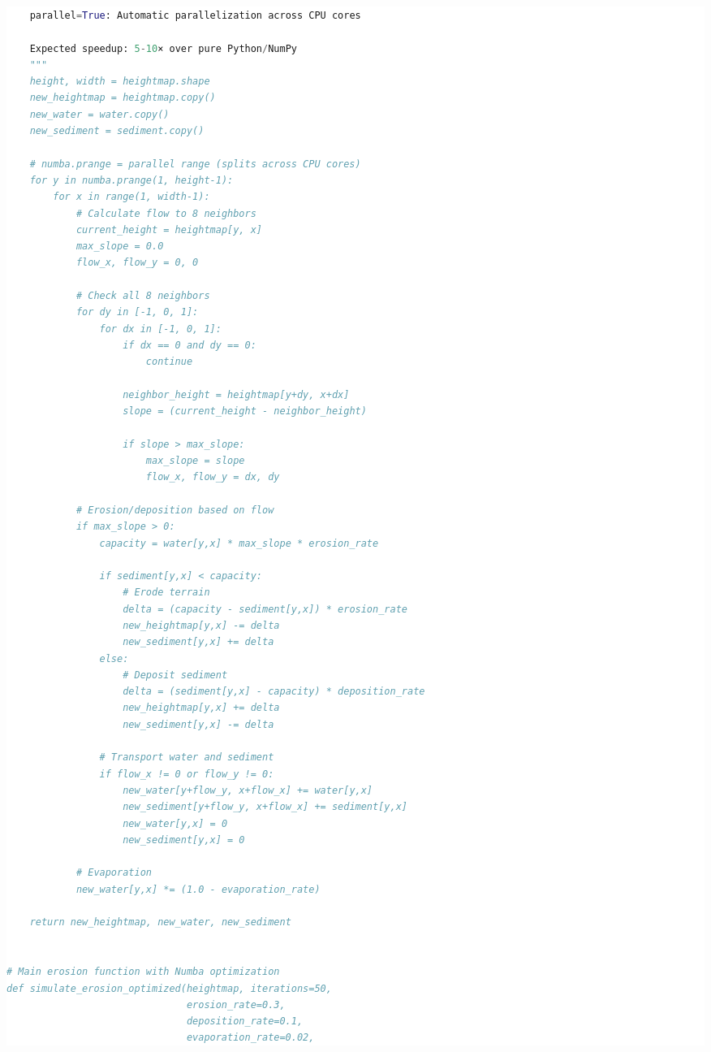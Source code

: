 ```python
    parallel=True: Automatic parallelization across CPU cores
    
    Expected speedup: 5-10× over pure Python/NumPy
    """
    height, width = heightmap.shape
    new_heightmap = heightmap.copy()
    new_water = water.copy()
    new_sediment = sediment.copy()
    
    # numba.prange = parallel range (splits across CPU cores)
    for y in numba.prange(1, height-1):
        for x in range(1, width-1):
            # Calculate flow to 8 neighbors
            current_height = heightmap[y, x]
            max_slope = 0.0
            flow_x, flow_y = 0, 0
            
            # Check all 8 neighbors
            for dy in [-1, 0, 1]:
                for dx in [-1, 0, 1]:
                    if dx == 0 and dy == 0:
                        continue
                    
                    neighbor_height = heightmap[y+dy, x+dx]
                    slope = (current_height - neighbor_height)
                    
                    if slope > max_slope:
                        max_slope = slope
                        flow_x, flow_y = dx, dy
            
            # Erosion/deposition based on flow
            if max_slope > 0:
                capacity = water[y,x] * max_slope * erosion_rate
                
                if sediment[y,x] < capacity:
                    # Erode terrain
                    delta = (capacity - sediment[y,x]) * erosion_rate
                    new_heightmap[y,x] -= delta
                    new_sediment[y,x] += delta
                else:
                    # Deposit sediment
                    delta = (sediment[y,x] - capacity) * deposition_rate
                    new_heightmap[y,x] += delta
                    new_sediment[y,x] -= delta
                
                # Transport water and sediment
                if flow_x != 0 or flow_y != 0:
                    new_water[y+flow_y, x+flow_x] += water[y,x]
                    new_sediment[y+flow_y, x+flow_x] += sediment[y,x]
                    new_water[y,x] = 0
                    new_sediment[y,x] = 0
            
            # Evaporation
            new_water[y,x] *= (1.0 - evaporation_rate)
    
    return new_heightmap, new_water, new_sediment


# Main erosion function with Numba optimization
def simulate_erosion_optimized(heightmap, iterations=50,
                               erosion_rate=0.3,
                               deposition_rate=0.1,
                               evaporation_rate=0.02,
```